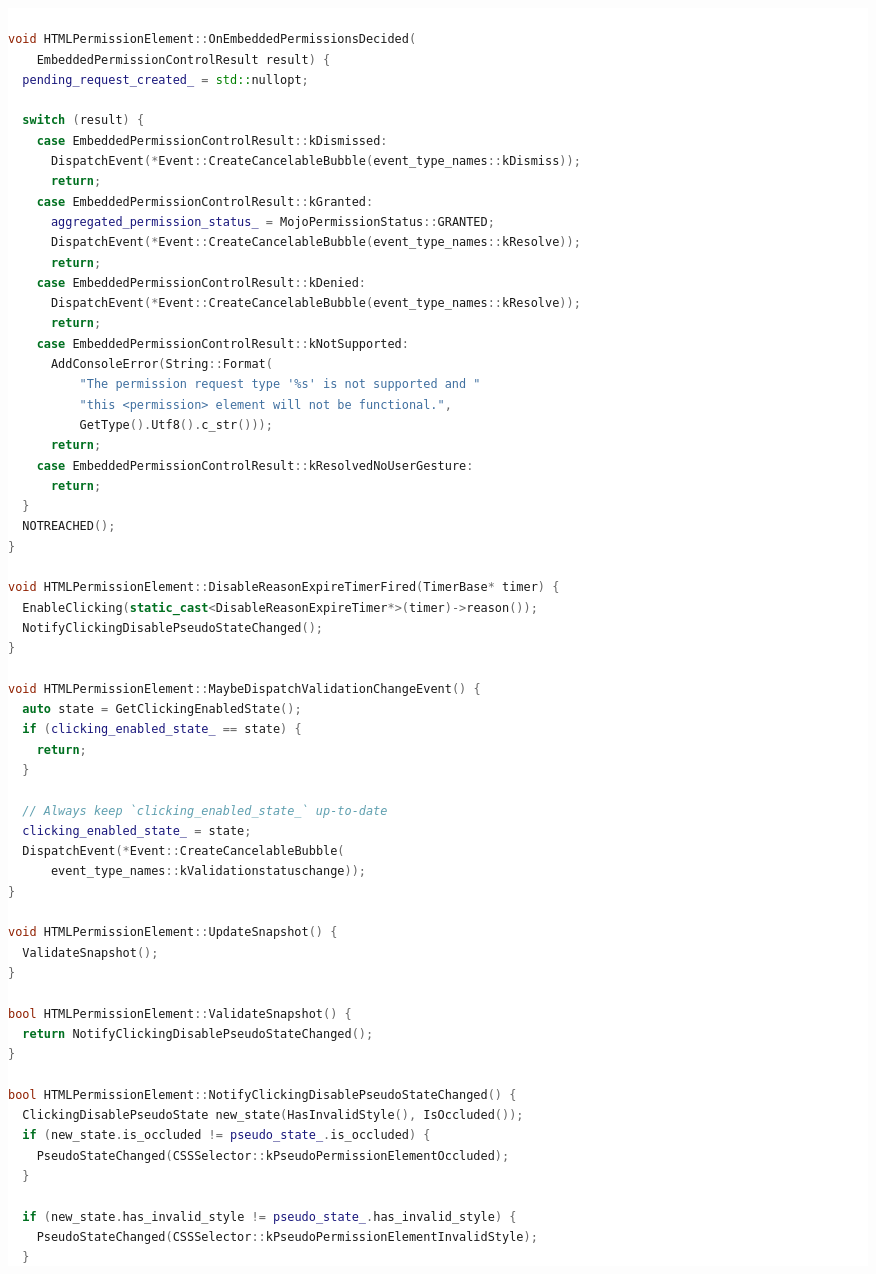```cpp

void HTMLPermissionElement::OnEmbeddedPermissionsDecided(
    EmbeddedPermissionControlResult result) {
  pending_request_created_ = std::nullopt;

  switch (result) {
    case EmbeddedPermissionControlResult::kDismissed:
      DispatchEvent(*Event::CreateCancelableBubble(event_type_names::kDismiss));
      return;
    case EmbeddedPermissionControlResult::kGranted:
      aggregated_permission_status_ = MojoPermissionStatus::GRANTED;
      DispatchEvent(*Event::CreateCancelableBubble(event_type_names::kResolve));
      return;
    case EmbeddedPermissionControlResult::kDenied:
      DispatchEvent(*Event::CreateCancelableBubble(event_type_names::kResolve));
      return;
    case EmbeddedPermissionControlResult::kNotSupported:
      AddConsoleError(String::Format(
          "The permission request type '%s' is not supported and "
          "this <permission> element will not be functional.",
          GetType().Utf8().c_str()));
      return;
    case EmbeddedPermissionControlResult::kResolvedNoUserGesture:
      return;
  }
  NOTREACHED();
}

void HTMLPermissionElement::DisableReasonExpireTimerFired(TimerBase* timer) {
  EnableClicking(static_cast<DisableReasonExpireTimer*>(timer)->reason());
  NotifyClickingDisablePseudoStateChanged();
}

void HTMLPermissionElement::MaybeDispatchValidationChangeEvent() {
  auto state = GetClickingEnabledState();
  if (clicking_enabled_state_ == state) {
    return;
  }

  // Always keep `clicking_enabled_state_` up-to-date
  clicking_enabled_state_ = state;
  DispatchEvent(*Event::CreateCancelableBubble(
      event_type_names::kValidationstatuschange));
}

void HTMLPermissionElement::UpdateSnapshot() {
  ValidateSnapshot();
}

bool HTMLPermissionElement::ValidateSnapshot() {
  return NotifyClickingDisablePseudoStateChanged();
}

bool HTMLPermissionElement::NotifyClickingDisablePseudoStateChanged() {
  ClickingDisablePseudoState new_state(HasInvalidStyle(), IsOccluded());
  if (new_state.is_occluded != pseudo_state_.is_occluded) {
    PseudoStateChanged(CSSSelector::kPseudoPermissionElementOccluded);
  }

  if (new_state.has_invalid_style != pseudo_state_.has_invalid_style) {
    PseudoStateChanged(CSSSelector::kPseudoPermissionElementInvalidStyle);
  }

```